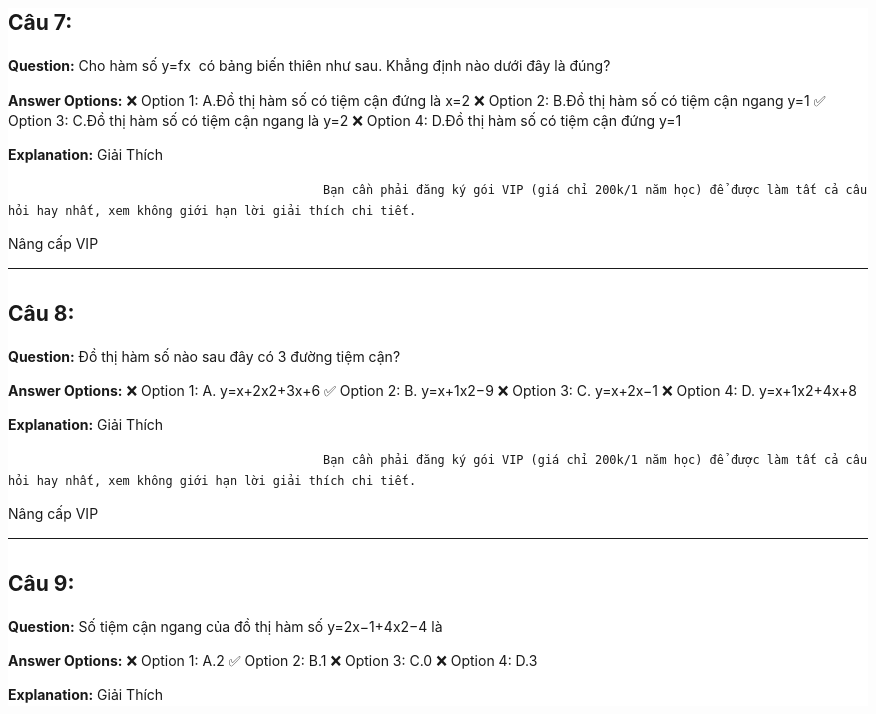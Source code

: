
## Câu 7:

**Question:** Cho hàm số y=fx  có bảng biến thiên như sau. Khẳng định nào dưới đây là đúng?

**Answer Options:**
❌ Option 1: A.Đồ thị hàm số có tiệm cận đứng là x=2
❌ Option 2: B.Đồ thị hàm số có tiệm cận ngang y=1
✅ Option 3: C.Đồ thị hàm số có tiệm cận ngang là y=2
❌ Option 4: D.Đồ thị hàm số có tiệm cận đứng y=1

**Explanation:** Giải Thích




                                                Bạn cần phải đăng ký gói VIP (giá chỉ 200k/1 năm học) để được làm tất cả câu hỏi hay nhất, xem không giới hạn lời giải thích chi tiết.
                                            

Nâng cấp VIP

---

## Câu 8:

**Question:** Đồ thị hàm số nào sau đây có 3 đường tiệm cận?

**Answer Options:**
❌ Option 1: A. y=x+2x2+3x+6
✅ Option 2: B. y=x+1x2−9
❌ Option 3: C. y=x+2x−1
❌ Option 4: D. y=x+1x2+4x+8

**Explanation:** Giải Thích




                                                Bạn cần phải đăng ký gói VIP (giá chỉ 200k/1 năm học) để được làm tất cả câu hỏi hay nhất, xem không giới hạn lời giải thích chi tiết.
                                            

Nâng cấp VIP

---

## Câu 9:

**Question:** Số tiệm cận ngang của đồ thị hàm số y=2x−1+4x2−4 là

**Answer Options:**
❌ Option 1: A.2
✅ Option 2: B.1
❌ Option 3: C.0
❌ Option 4: D.3

**Explanation:** Giải Thích

